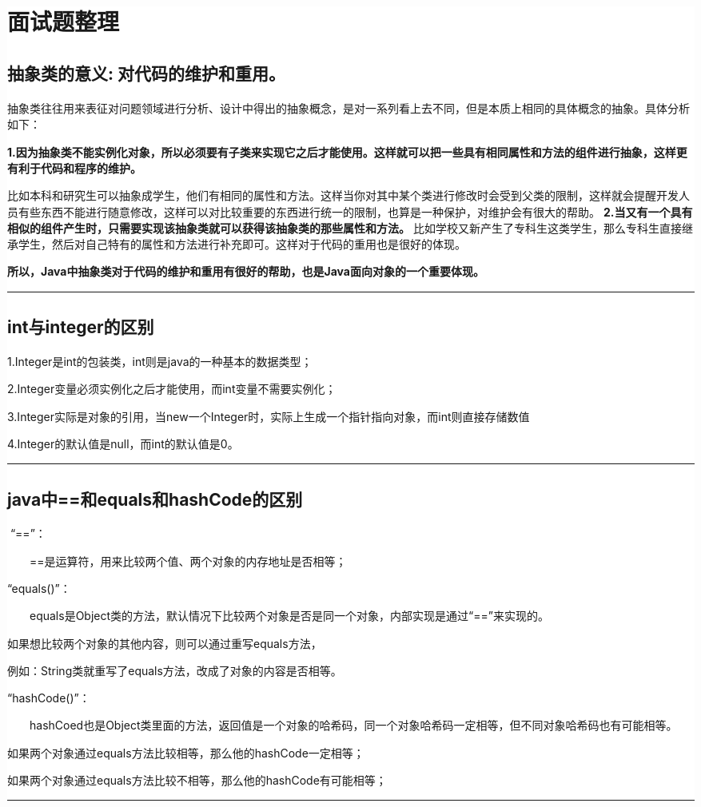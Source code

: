 # 									面试题整理



## 									抽象类的意义: 对代码的**维护**和**重用**。

抽象类往往用来表征对问题领域进行分析、设计中得出的抽象概念，是对一系列看上去不同，但是本质上相同的具体概念的抽象。具体分析如下：

**1.因为抽象类不能实例化对象，所以必须要有子类来实现它之后才能使用。这样就可以把一些具有相同属性和方法的组件进行抽象，这样更有利于代码和程序的维护。**

比如本科和研究生可以抽象成学生，他们有相同的属性和方法。这样当你对其中某个类进行修改时会受到父类的限制，这样就会提醒开发人员有些东西不能进行随意修改，这样可以对比较重要的东西进行统一的限制，也算是一种保护，对维护会有很大的帮助。
**2.当又有一个具有相似的组件产生时，只需要实现该抽象类就可以获得该抽象类的那些属性和方法。**
比如学校又新产生了专科生这类学生，那么专科生直接继承学生，然后对自己特有的属性和方法进行补充即可。这样对于代码的重用也是很好的体现。

**所以，Java中抽象类对于代码的维护和重用有很好的帮助，也是Java面向对象的一个重要体现。**

------



## 												int与integer的区别

1.Integer是int的包装类，int则是java的一种基本的数据类型；

2.Integer变量必须实例化之后才能使用，而int变量不需要实例化；

3.Integer实际是对象的引用，当new一个Integer时，实际上生成一个指针指向对象，而int则直接存储数值

4.Integer的默认值是null，而int的默认值是0。

------



## 						java中==和equals和hashCode的区别



​	“==”：

　　==是运算符，用来比较两个值、两个对象的内存地址是否相等；

“equals()”：

　　equals是Object类的方法，默认情况下比较两个对象是否是同一个对象，内部实现是通过“==”来实现的。

如果想比较两个对象的其他内容，则可以通过重写equals方法，

例如：String类就重写了equals方法，改成了对象的内容是否相等。

“hashCode()”：

　　hashCoed也是Object类里面的方法，返回值是一个对象的哈希码，同一个对象哈希码一定相等，但不同对象哈希码也有可能相等。

如果两个对象通过equals方法比较相等，那么他的hashCode一定相等；

如果两个对象通过equals方法比较不相等，那么他的hashCode有可能相等；

------
